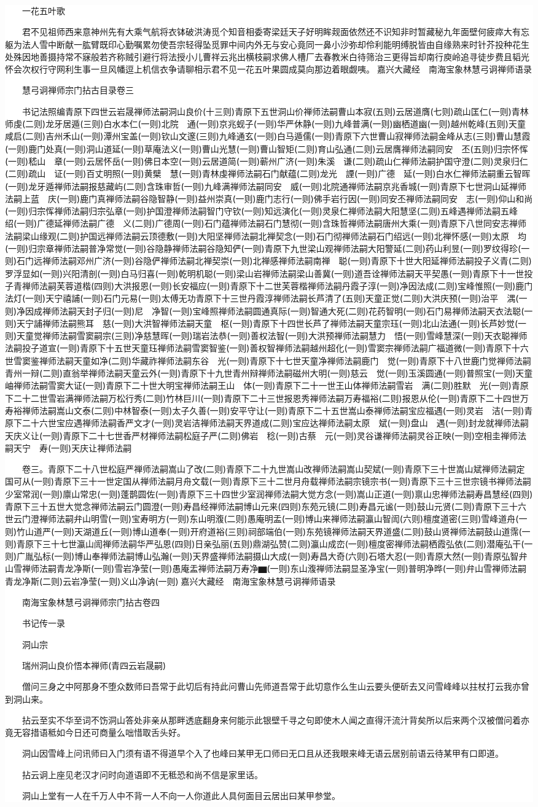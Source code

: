 　　一花五叶歌

　　君不见祖师西来意神州先有大乘气航将衣钵破洪涛觅个知音相委寄梁廷天子好明眸觌面依然还不识知非时暂藏秘九年面壁何疲瘁大有忘躯为法人雪中断献一肱臂既印心勤嘱累勿使吾宗轻得坠觅罪中间内外无与安心竟同一鼻小沙弥却伶利能明缚脱皆由自缘熟来时针芥投种花生处殊因地善摄持常不寐般若齐称贼引避行将法授小儿曹祥云兆出横枝嗣求佛人槽厂去春教米白待筛治三更得旨却南行庾岭追寻徒步费且韬光怀会次权行守网利生事一旦风幡逗上机信衣争请聊相示君不见一花五叶果圆成莫向那边着眼觑咦。
嘉兴大藏经　南海宝象林慧弓诇禅师语录


　　慧弓诇禅师宗门拈古目录卷三

　　书记法照编青原下四世云岩晟禅师法嗣洞山良价(十三则)青原下五世洞山价禅师法嗣曹山本寂(五则)云居道膺(七则)疏山匡仁(一则)青林师虔(二则)龙牙居遁(三则)白水本仁(一则)北院　通(一则)京兆蚬子(一则)华严休静(一则)九峰普满(一则)幽栖道幽(一则)越州乾峰(五则)天童咸启(二则)吉州禾山(一则)潭州宝盖(一则)钦山文邃(三则)九峰通玄(一则)白马遁儒(一则)青原下六世曹山寂禅师法嗣金峰从志(三则)曹山慧霞(一则)鹿门处真(一则)洞山道延(一则)草庵法义(一则)曹山光慧(一则)曹山智矩(二则)育山弘通(二则)云居膺禅师法嗣同安　丕(五则)归宗怀恽(一则)嵇山　章(一则)云居怀岳(一则)佛日本空(一则)云居道简(一则)蕲州广济(一则)朱溪　谦(二则)疏山仁禅师法嗣护国守澄(二则)灵泉归仁(二则)疏山　证(一则)百丈明照(一则)黄檗　慧(一则)青林虔禅师法嗣石门献蕴(二则)龙光　諲(一则)广德　延(一则)白水仁禅师法嗣重云智晖(一则)龙牙遁禅师法嗣报慈藏屿(二则)含珠审哲(一则)九峰满禅师法嗣同安　威(一则)北院通禅师法嗣京兆香城(一则)青原下七世洞山延禅师法嗣上蓝　庆(一则)鹿门真禅师法嗣谷隐智静(一则)益州崇真(一则)鹿门志行(一则)佛手岩行因(一则)同安丕禅师法嗣同安　志(一则)仰山和尚(一则)归宗恽禅师法嗣归宗弘章(一则)护国澄禅师法嗣智门守钦(一则)知远演化(一则)灵泉仁禅师法嗣大阳慧坚(二则)五峰遇禅师法嗣五峰　绍(一则)广德延禅师法嗣广德　义(二则)广德周(一则)石门蕴禅师法嗣石门慧彻(一则)含珠哲禅师法嗣唐州大乘(一则)青原下八世同安志禅师法嗣梁山缘观(二则)护国远禅师法嗣云顶德敷(一则)大阳坚禅师法嗣北禅契念(一则)石门彻禅师法嗣石门绍远(一则)北禅怀感(一则)太原　均(一则)归宗章禅师法嗣普净常觉(一则)谷隐静禅师法嗣谷隐知俨(一则)青原下九世梁山观禅师法嗣大阳警延(二则)药山利昱(一则)罗纹得珍(一则)石门远禅师法嗣邓州广济(一则)谷隐俨禅师法嗣北禅契崇(一则)北禅感禅师法嗣南禅　聪(一则)青原下十世大阳延禅师法嗣投子义青(二则)罗浮显如(一则)兴阳清剖(一则)白马归喜(一则)乾明机聪(一则)梁山岩禅师法嗣梁山善冀(一则)道吾诠禅师法嗣天平契愚(一则)青原下十一世投子青禅师法嗣芙蓉道楷(四则)大洪报恩(一则)长安福应(一则)青原下十二世芙蓉楷禅师法嗣丹霞子淳(一则)净因法成(二则)宝峰惟照(一则)鹿门法灯(一则)天宁禧誧(一则)石门元易(一则)太傅无功青原下十三世丹霞淳禅师法嗣长芦清了(五则)天童正觉(二则)大洪庆预(一则)治平　湡(一则)净因成禅师法嗣天封子归(一则)尼　净智(一则)宝峰照禅师法嗣圆通真际(一则)智通大死(二则)花药智明(一则)石门易禅师法嗣天衣法聪(一则)天宁誧禅师法嗣熊耳　慈(一则)大洪智禅师法嗣天童　枢(一则)青原下十四世长芦了禅师法嗣天童宗珏(一则)北山法通(一则)长芦妙觉(一则)天童觉禅师法嗣雪窦嗣宗(三则)净慈慧晖(一则)瑞岩法恭(一则)善权法智(一则)大洪预禅师法嗣慧力　悟(一则)雪峰慧深(一则)天衣聪禅师法嗣投子道宣(一则)青原下十五世天童珏禅师法嗣雪窦智鉴(一则)善权智禅师法嗣越州超化(一则)雪窦宗禅师法嗣广福道微(一则)青原下十六世雪窦鉴禅师法嗣天童如净(二则)华藏祚禅师法嗣东谷　光(一则)青原下十七世天童净禅师法嗣鹿门　觉(一则)青原下十八世鹿门觉禅师法嗣青州一辩(二则)直翁举禅师法嗣天童云外(一则)青原下十九世青州辩禅师法嗣磁州大明(一则)慈云　觉(一则)玉溪圆通(一则)普照宝(一则)天童岫禅师法嗣雪窦大证(一则)青原下二十世大明宝禅师法嗣王山　体(一则)青原下二十一世王山体禅师法嗣雪岩　满(二则)胜默　光(一则)青原下二十二世雪岩满禅师法嗣万松行秀(二则)竹林巨川(一则)青原下二十三世报恩秀禅师法嗣万寿福裕(二则)报恩从伦(一则)青原下二十四世万寿裕禅师法嗣嵩山文泰(二则)中林智泰(一则)太子久善(一则)安平守让(一则)青原下二十五世嵩山泰禅师法嗣宝应福遇(一则)灵岩　洁(一则)青原下二十六世宝应遇禅师法嗣香严文才(一则)灵岩洁禅师法嗣天界道成(二则)宝应达禅师法嗣太原　斌(一则)盘山　遇(一则)封龙就禅师法嗣天庆义让(一则)青原下二十七世香严材禅师法嗣松庭子严(二则)佛岩　稔(一则)古蔡　元(一则)灵谷谦禅师法嗣灵谷正映(一则)空相圭禅师法嗣天宁　寿(一则)天庆让禅师法嗣

　　卷三。青原下二十八世松庭严禅师法嗣嵩山了改(二则)青原下二十九世嵩山改禅师法嗣嵩山契斌(一则)青原下三十世嵩山斌禅师法嗣定国可从(一则)青原下三十一世定国从禅师法嗣月舟文载(一则)青原下三十二世月舟载禅师法嗣宗镜宗书(一则)青原下三十三世宗镜书禅师法嗣少室常润(一则)廪山常忠(一则)蓬鹊圆佐(一则)青原下三十四世少室润禅师法嗣大觉方念(一则)嵩山正道(一则)禀山忠禅师法嗣寿昌慧经(四则)青原下三十五世大觉念禅师法嗣云门圆澄(一则)寿昌经禅师法嗣博山元来(四则)东苑元镜(二则)寿昌元谧(一则)鼓山元贤(二则)青原下三十六世云门澄禅师法嗣弁山明雪(一则)宝寿明方(一则)东山明澓(二则)愚庵明盂(一则)博山来禅师法嗣瀛山智訚(六则)檀度道密(三则)雪峰道舟(一则)竹山道严(一则)天湖道丘(一则)博山道奉(一则)开府道裕(三则)祠部端伯(一则)东苑镜禅师法嗣天界道盛(二则)鼓山贤禅师法嗣鼓山道霈(一则)青原下三十七世瀛山訚禅师法嗣华严弘恩(四则)日亲弘丽(五则)鼎湖弘赞(二则)瀛山成峦(一则)檀度密禅师法嗣栖霞弘依(二则)潜庵弘干(一则)广胤弘标(一则)博山奉禅师法嗣博山弘瀚(一则)天界盛禅师法嗣摄山大成(一则)寿昌大奇(六则)石塔大忍(一则)青原大然(一则)青原弘智弁山雪禅师法嗣青龙净斯(一则)雪岩净莹(一则)愚庵盂禅师法嗣万寿净▆(一则)东山澓禅师法嗣显圣净宝(一则)普明净晔(一则)弁山雪禅师法嗣青龙净斯(二则)云岩净莹(一则)义山净讷(一则)
嘉兴大藏经　南海宝象林慧弓诇禅师语录


　　南海宝象林慧弓诇禅师宗门拈古卷四

　　书记传一录

　　洞山宗

　　瑞州洞山良价悟本禅师(青四云岩晟嗣)

　　僧问三身之中阿那身不堕众数师曰吾常于此切后有持此问曹山先师道吾常于此切意作么生山云要头便斫去又问雪峰峰以拄杖打云我亦曾到洞山来。

　　拈云至实不华至词不饬洞山答处非亲从那畔透底翻身来何能示此银壁千寻之句即使木人闻之直得汗流汁背矣所以后来两个汉被僧问着亦竟无容措语秪如今日还可商量么咄惜取舌头好。

　　洞山因雪峰上问讯师曰入门须有语不得道早个入了也峰曰某甲无口师曰无口且从还我眼来峰无语云居别前语云待某甲有口即道。

　　拈云诇上座见老汉才问时向道语即不无秪恐和尚不信是家里话。

　　洞山上堂有一人在千万人中不背一人不向一人你道此人具何面目云居出曰某甲参堂。
